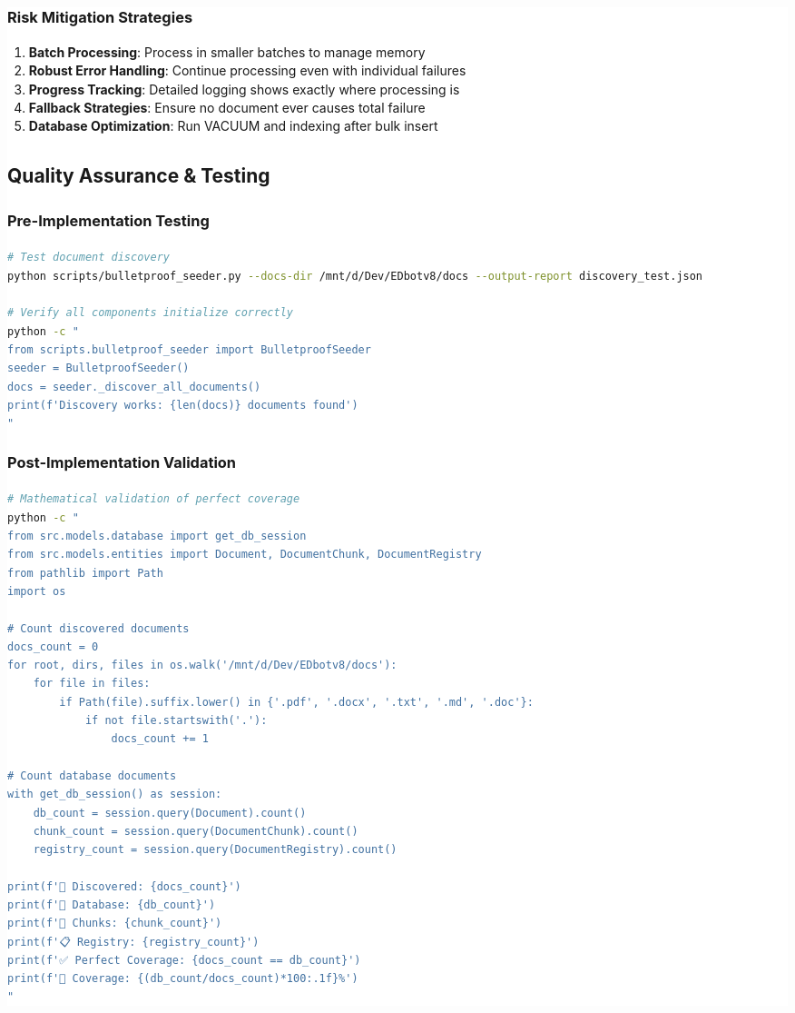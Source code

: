### Risk Mitigation Strategies
1. **Batch Processing**: Process in smaller batches to manage memory
2. **Robust Error Handling**: Continue processing even with individual failures  
3. **Progress Tracking**: Detailed logging shows exactly where processing is
4. **Fallback Strategies**: Ensure no document ever causes total failure
5. **Database Optimization**: Run VACUUM and indexing after bulk insert

## Quality Assurance & Testing

### Pre-Implementation Testing
```bash
# Test document discovery
python scripts/bulletproof_seeder.py --docs-dir /mnt/d/Dev/EDbotv8/docs --output-report discovery_test.json

# Verify all components initialize correctly
python -c "
from scripts.bulletproof_seeder import BulletproofSeeder
seeder = BulletproofSeeder()
docs = seeder._discover_all_documents()
print(f'Discovery works: {len(docs)} documents found')
"
```

### Post-Implementation Validation
```bash
# Mathematical validation of perfect coverage
python -c "
from src.models.database import get_db_session
from src.models.entities import Document, DocumentChunk, DocumentRegistry
from pathlib import Path
import os

# Count discovered documents
docs_count = 0
for root, dirs, files in os.walk('/mnt/d/Dev/EDbotv8/docs'):
    for file in files:
        if Path(file).suffix.lower() in {'.pdf', '.docx', '.txt', '.md', '.doc'}:
            if not file.startswith('.'):
                docs_count += 1

# Count database documents
with get_db_session() as session:
    db_count = session.query(Document).count()
    chunk_count = session.query(DocumentChunk).count()
    registry_count = session.query(DocumentRegistry).count()

print(f'📂 Discovered: {docs_count}')
print(f'💾 Database: {db_count}')
print(f'🧩 Chunks: {chunk_count}')  
print(f'📋 Registry: {registry_count}')
print(f'✅ Perfect Coverage: {docs_count == db_count}')
print(f'🎯 Coverage: {(db_count/docs_count)*100:.1f}%')
"
```

